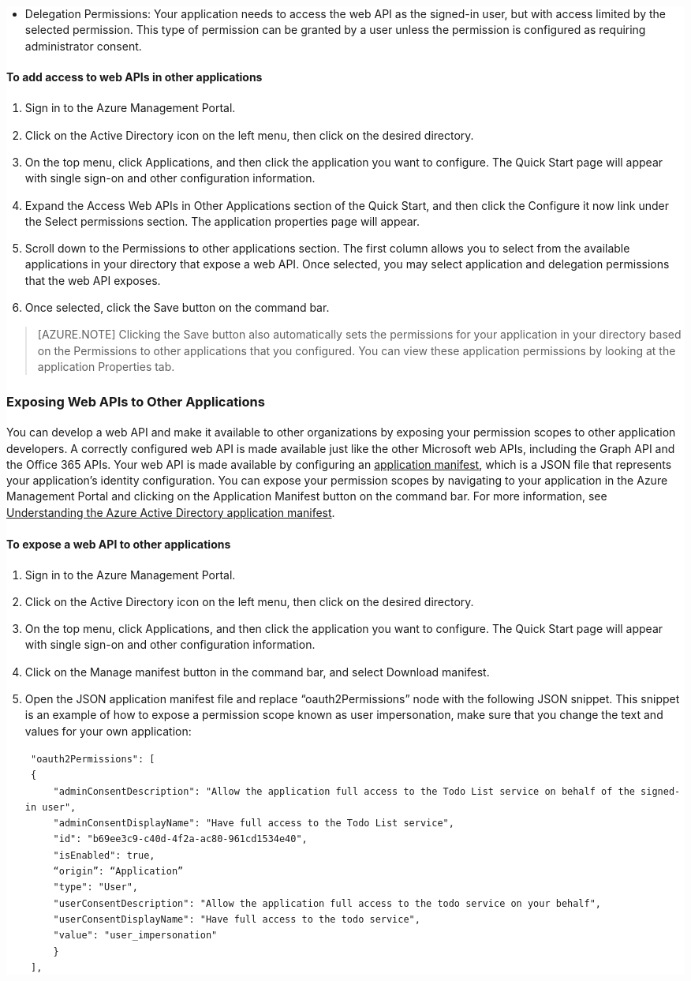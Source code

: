 - Delegation Permissions: Your application needs to access the web API as the signed-in user, but with access limited by the selected permission. This type of permission can be granted by a user unless the permission is configured as requiring administrator consent.

#### To add access to web APIs in other applications

1. Sign in to the Azure Management Portal.

1. Click on the Active Directory icon on the left menu, then click on the desired directory.

1. On the top menu, click Applications, and then click the application you want to configure. The Quick Start page will appear with single sign-on and other configuration information.

1. Expand the Access Web APIs in Other Applications section of the Quick Start, and then click the Configure it now link under the Select permissions section. The application properties page will appear.

1. Scroll down to the Permissions to other applications section. The first column allows you to select from the available applications in your directory that expose a web API.  Once selected, you may select application and delegation permissions that the web API exposes.

1. Once selected, click the Save button on the command bar.

>[AZURE.NOTE] Clicking the Save button also automatically sets the permissions for your application in your directory based on the Permissions to other applications that you configured.  You can view these application permissions by looking at the application Properties tab.

### Exposing Web APIs to Other Applications

You can develop a web API and make it available to other organizations by exposing your permission scopes to other application developers. A correctly configured web API is made available just like the other Microsoft web APIs, including the Graph API and the Office 365 APIs. Your web API is made available by configuring an [application manifest](/documentation/articles/active-directory-application-manifest), which is a JSON file that represents your application’s identity configuration. You can expose your permission scopes by navigating to your application in the Azure Management Portal and clicking on the Application Manifest button on the command bar.  For more information, see [Understanding the Azure Active Directory application manifest](/documentation/articles/active-directory-application-manifest).

#### To expose a web API to other applications

1. Sign in to the Azure Management Portal.

1. Click on the Active Directory icon on the left menu, then click on the desired directory.

1. On the top menu, click Applications, and then click the application you want to configure. The Quick Start page will appear with single sign-on and other configuration information.

1. Click on the Manage manifest button in the command bar, and select Download manifest.

1. Open the JSON application manifest file and replace “oauth2Permissions” node with the following JSON snippet. This snippet is an example of how to expose a permission scope known as user impersonation, make sure that you change the text and values for your own application:

		"oauth2Permissions": [
		{
			"adminConsentDescription": "Allow the application full access to the Todo List service on behalf of the signed-in user",
			"adminConsentDisplayName": "Have full access to the Todo List service",
			"id": "b69ee3c9-c40d-4f2a-ac80-961cd1534e40",
			"isEnabled": true,
			“origin”: “Application”
			"type": "User",
			"userConsentDescription": "Allow the application full access to the todo service on your behalf",
			"userConsentDisplayName": "Have full access to the todo service",
			"value": "user_impersonation"
			}
		],
